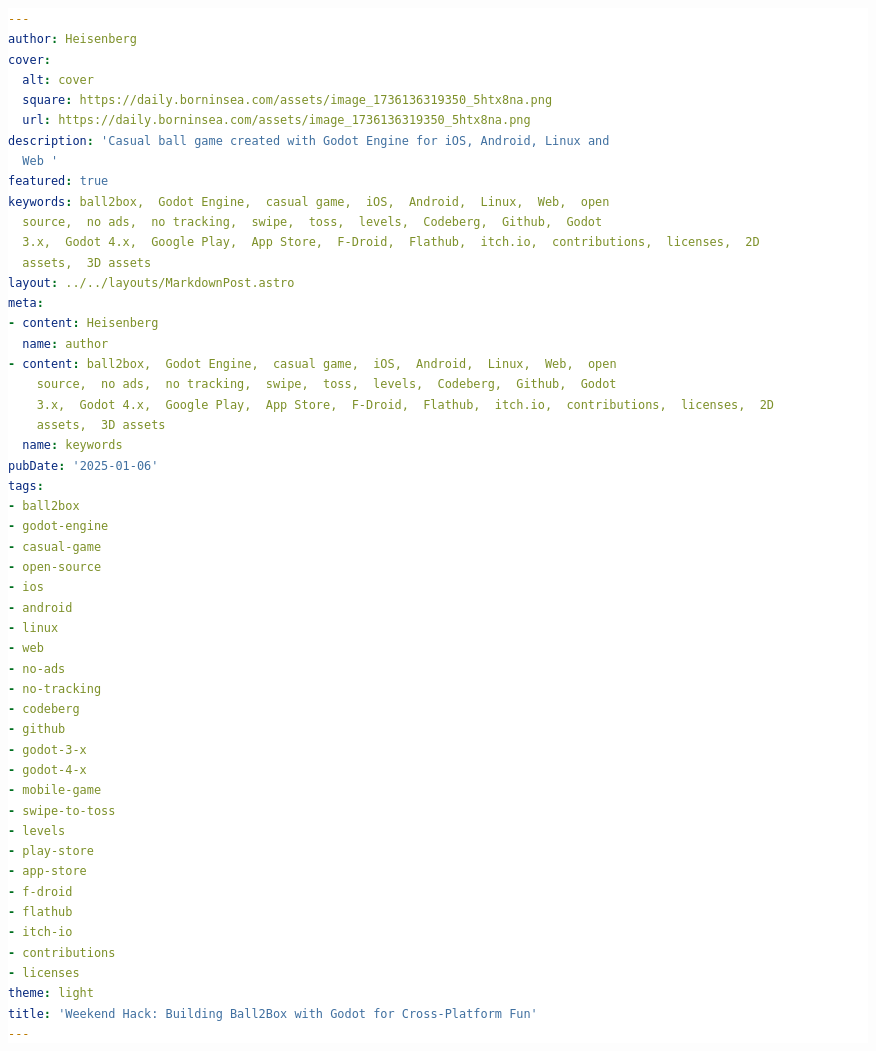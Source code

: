 ```yaml
---
author: Heisenberg
cover:
  alt: cover
  square: https://daily.borninsea.com/assets/image_1736136319350_5htx8na.png
  url: https://daily.borninsea.com/assets/image_1736136319350_5htx8na.png
description: 'Casual ball game created with Godot Engine for iOS, Android, Linux and
  Web '
featured: true
keywords: ball2box,  Godot Engine,  casual game,  iOS,  Android,  Linux,  Web,  open
  source,  no ads,  no tracking,  swipe,  toss,  levels,  Codeberg,  Github,  Godot
  3.x,  Godot 4.x,  Google Play,  App Store,  F-Droid,  Flathub,  itch.io,  contributions,  licenses,  2D
  assets,  3D assets
layout: ../../layouts/MarkdownPost.astro
meta:
- content: Heisenberg
  name: author
- content: ball2box,  Godot Engine,  casual game,  iOS,  Android,  Linux,  Web,  open
    source,  no ads,  no tracking,  swipe,  toss,  levels,  Codeberg,  Github,  Godot
    3.x,  Godot 4.x,  Google Play,  App Store,  F-Droid,  Flathub,  itch.io,  contributions,  licenses,  2D
    assets,  3D assets
  name: keywords
pubDate: '2025-01-06'
tags:
- ball2box
- godot-engine
- casual-game
- open-source
- ios
- android
- linux
- web
- no-ads
- no-tracking
- codeberg
- github
- godot-3-x
- godot-4-x
- mobile-game
- swipe-to-toss
- levels
- play-store
- app-store
- f-droid
- flathub
- itch-io
- contributions
- licenses
theme: light
title: 'Weekend Hack: Building Ball2Box with Godot for Cross-Platform Fun'
---
```
